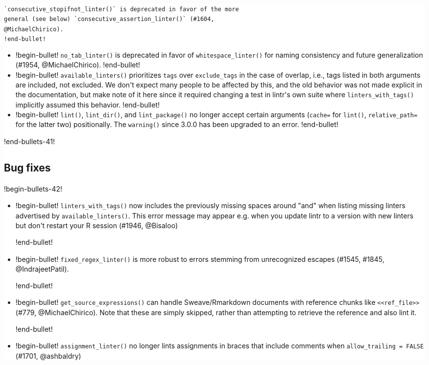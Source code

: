     `consecutive_stopifnot_linter()` is deprecated in favor of the more
    general (see below) `consecutive_assertion_linter()` (#1604,
    @MichaelChirico).
    !end-bullet!
-   !begin-bullet!
    `no_tab_linter()` is deprecated in favor of `whitespace_linter()`
    for naming consistency and future generalization (#1954,
    @MichaelChirico).
    !end-bullet!
-   !begin-bullet!
    `available_linters()` prioritizes `tags` over `exclude_tags` in the
    case of overlap, i.e., tags listed in both arguments are included,
    not excluded. We don't expect many people to be affected by this,
    and the old behavior was not made explicit in the documentation, but
    make note of it here since it required changing a test in lintr's
    own suite where `linters_with_tags()` implicitly assumed this
    behavior.
    !end-bullet!
-   !begin-bullet!
    `lint()`, `lint_dir()`, and `lint_package()` no longer accept
    certain arguments (`cache=` for `lint()`, `relative_path=` for the
    latter two) positionally. The `warning()` since 3.0.0 has been
    upgraded to an error.
    !end-bullet!

!end-bullets-41!

## Bug fixes

!begin-bullets-42!

-   !begin-bullet!
    `linters_with_tags()` now includes the previously missing spaces
    around "and" when listing missing linters advertised by
    `available_linters()`. This error message may appear e.g. when you
    update lintr to a version with new linters but don't restart your R
    session (#1946, @Bisaloo)

    !end-bullet!
-   !begin-bullet!
    `fixed_regex_linter()` is more robust to errors stemming from
    unrecognized escapes (#1545, #1845, @IndrajeetPatil).

    !end-bullet!
-   !begin-bullet!
    `get_source_expressions()` can handle Sweave/Rmarkdown documents
    with reference chunks like `<<ref_file>>` (#779, @MichaelChirico).
    Note that these are simply skipped, rather than attempting to
    retrieve the reference and also lint it.

    !end-bullet!
-   !begin-bullet!
    `assignment_linter()` no longer lints assignments in braces that
    include comments when `allow_trailing = FALSE` (#1701, @ashbaldry)
